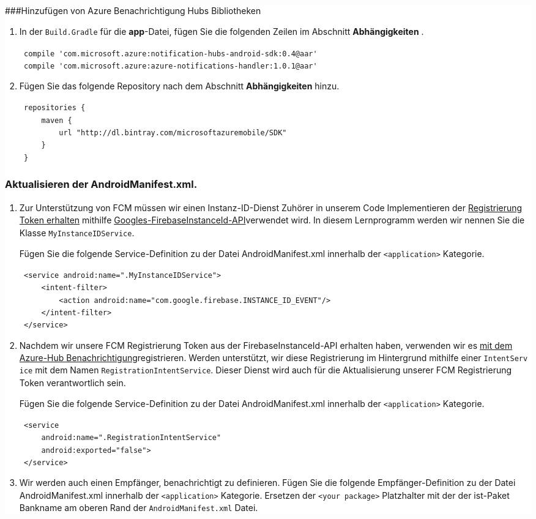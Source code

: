 ###<a name="adding-azure-notification-hubs-libraries"></a>Hinzufügen von Azure Benachrichtigung Hubs Bibliotheken


1. In der `Build.Gradle` für die **app**-Datei, fügen Sie die folgenden Zeilen im Abschnitt **Abhängigkeiten** .

        compile 'com.microsoft.azure:notification-hubs-android-sdk:0.4@aar'
        compile 'com.microsoft.azure:azure-notifications-handler:1.0.1@aar'

2. Fügen Sie das folgende Repository nach dem Abschnitt **Abhängigkeiten** hinzu.

        repositories {
            maven {
                url "http://dl.bintray.com/microsoftazuremobile/SDK"
            }
        }

### <a name="updating-the-androidmanifestxml"></a>Aktualisieren der AndroidManifest.xml.


1. Zur Unterstützung von FCM müssen wir einen Instanz-ID-Dienst Zuhörer in unserem Code Implementieren der [Registrierung Token erhalten](https://firebase.google.com/docs/cloud-messaging/android/client#sample-register) mithilfe [Googles-FirebaseInstanceId-API](https://firebase.google.com/docs/reference/android/com/google/firebase/iid/FirebaseInstanceId)verwendet wird. In diesem Lernprogramm werden wir nennen Sie die Klasse `MyInstanceIDService`. 
 
    Fügen Sie die folgende Service-Definition zu der Datei AndroidManifest.xml innerhalb der `<application>` Kategorie. 

        <service android:name=".MyInstanceIDService">
            <intent-filter>
                <action android:name="com.google.firebase.INSTANCE_ID_EVENT"/>
            </intent-filter>
        </service>



2. Nachdem wir unsere FCM Registrierung Token aus der FirebaseInstanceId-API erhalten haben, verwenden wir es [mit dem Azure-Hub Benachrichtigung](notification-hubs-push-notification-registration-management.md)registrieren. Werden unterstützt, wir diese Registrierung im Hintergrund mithilfe einer `IntentService` mit dem Namen `RegistrationIntentService`. Dieser Dienst wird auch für die Aktualisierung unserer FCM Registrierung Token verantwortlich sein.
 
    Fügen Sie die folgende Service-Definition zu der Datei AndroidManifest.xml innerhalb der `<application>` Kategorie. 

        <service
            android:name=".RegistrationIntentService"
            android:exported="false">
        </service>



3. Wir werden auch einen Empfänger, benachrichtigt zu definieren. Fügen Sie die folgende Empfänger-Definition zu der Datei AndroidManifest.xml innerhalb der `<application>` Kategorie. Ersetzen der `<your package>` Platzhalter mit der der ist-Paket Bankname am oberen Rand der `AndroidManifest.xml` Datei.
